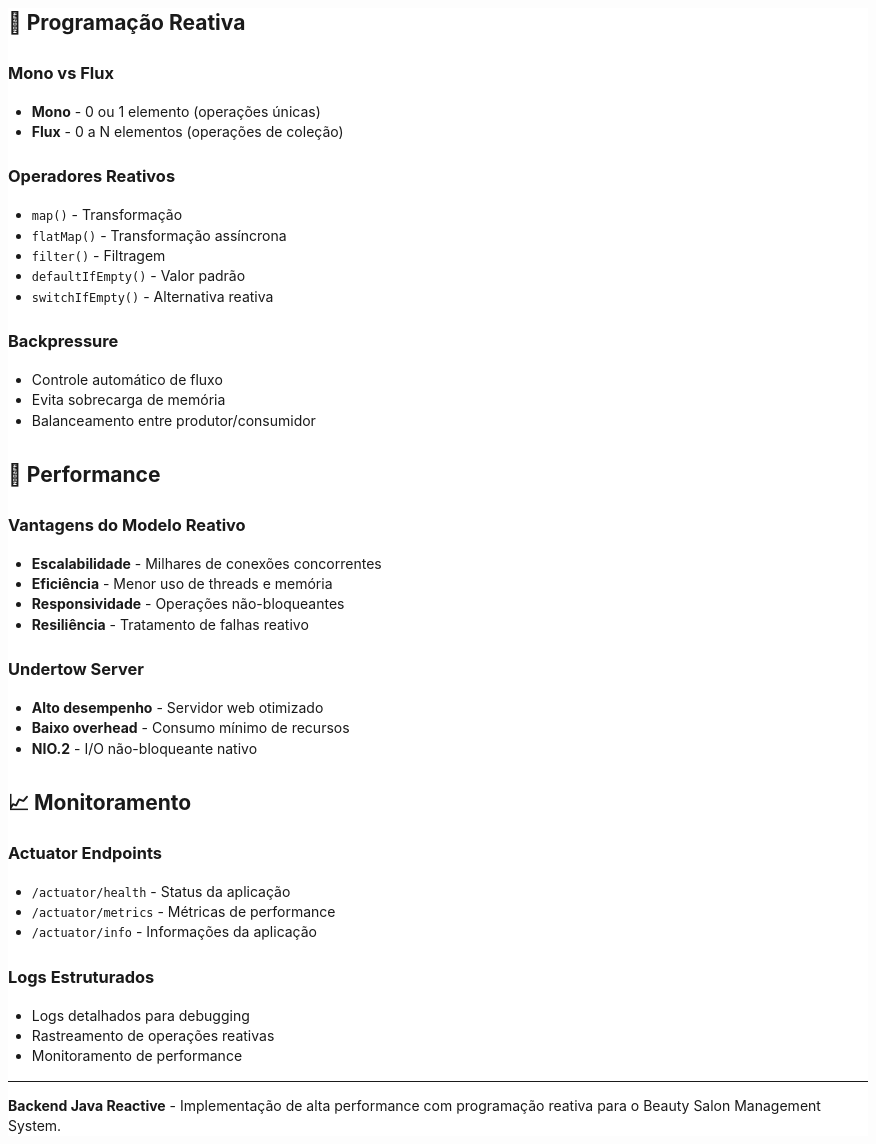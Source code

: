 ## 🔄 Programação Reativa

### **Mono vs Flux**
- **Mono<T>** - 0 ou 1 elemento (operações únicas)
- **Flux<T>** - 0 a N elementos (operações de coleção)

### **Operadores Reativos**
- `map()` - Transformação
- `flatMap()` - Transformação assíncrona
- `filter()` - Filtragem
- `defaultIfEmpty()` - Valor padrão
- `switchIfEmpty()` - Alternativa reativa

### **Backpressure**
- Controle automático de fluxo
- Evita sobrecarga de memória
- Balanceamento entre produtor/consumidor

## 🚀 Performance

### **Vantagens do Modelo Reativo**
- **Escalabilidade** - Milhares de conexões concorrentes
- **Eficiência** - Menor uso de threads e memória
- **Responsividade** - Operações não-bloqueantes
- **Resiliência** - Tratamento de falhas reativo

### **Undertow Server**
- **Alto desempenho** - Servidor web otimizado
- **Baixo overhead** - Consumo mínimo de recursos
- **NIO.2** - I/O não-bloqueante nativo

## 📈 Monitoramento

### **Actuator Endpoints**
- `/actuator/health` - Status da aplicação
- `/actuator/metrics` - Métricas de performance
- `/actuator/info` - Informações da aplicação

### **Logs Estruturados**
- Logs detalhados para debugging
- Rastreamento de operações reativas
- Monitoramento de performance

---

**Backend Java Reactive** - Implementação de alta performance com programação reativa para o Beauty Salon Management System.
